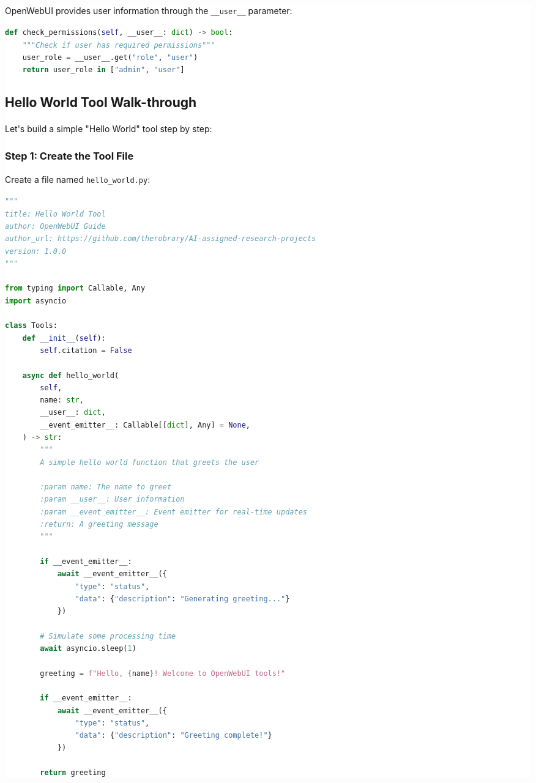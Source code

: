 OpenWebUI provides user information through the `__user__` parameter:

```python
def check_permissions(self, __user__: dict) -> bool:
    """Check if user has required permissions"""
    user_role = __user__.get("role", "user")
    return user_role in ["admin", "user"]
```

## Hello World Tool Walk-through

Let's build a simple "Hello World" tool step by step:

### Step 1: Create the Tool File

Create a file named `hello_world.py`:

```python
"""
title: Hello World Tool
author: OpenWebUI Guide
author_url: https://github.com/therobrary/AI-assigned-research-projects
version: 1.0.0
"""

from typing import Callable, Any
import asyncio

class Tools:
    def __init__(self):
        self.citation = False
        
    async def hello_world(
        self,
        name: str,
        __user__: dict,
        __event_emitter__: Callable[[dict], Any] = None,
    ) -> str:
        """
        A simple hello world function that greets the user
        
        :param name: The name to greet
        :param __user__: User information
        :param __event_emitter__: Event emitter for real-time updates
        :return: A greeting message
        """
        
        if __event_emitter__:
            await __event_emitter__({
                "type": "status", 
                "data": {"description": "Generating greeting..."}
            })
        
        # Simulate some processing time
        await asyncio.sleep(1)
        
        greeting = f"Hello, {name}! Welcome to OpenWebUI tools!"
        
        if __event_emitter__:
            await __event_emitter__({
                "type": "status", 
                "data": {"description": "Greeting complete!"}
            })
        
        return greeting
```